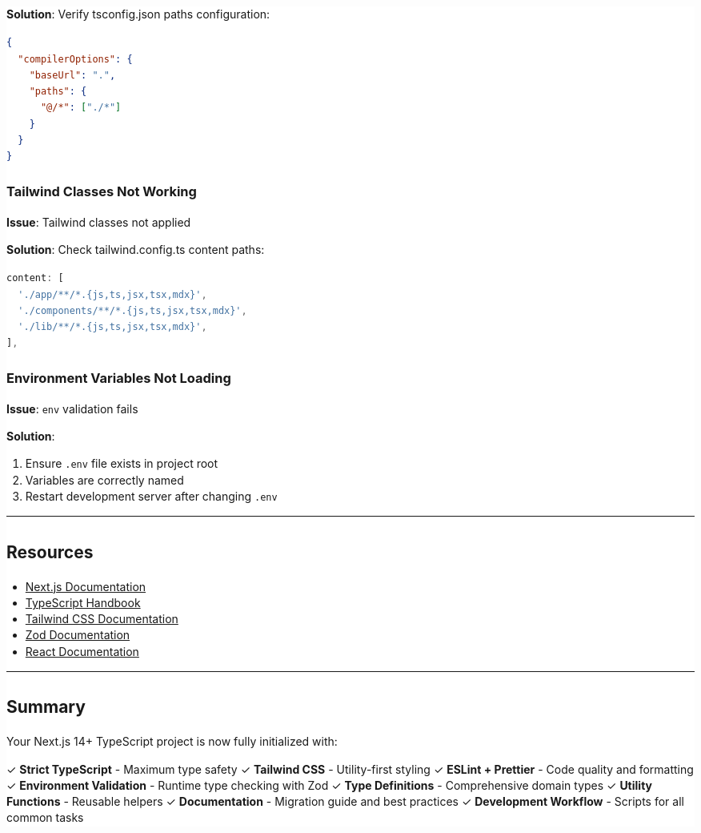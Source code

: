 **Solution**: Verify tsconfig.json paths configuration:
```json
{
  "compilerOptions": {
    "baseUrl": ".",
    "paths": {
      "@/*": ["./*"]
    }
  }
}
```

### Tailwind Classes Not Working

**Issue**: Tailwind classes not applied

**Solution**: Check tailwind.config.ts content paths:
```typescript
content: [
  './app/**/*.{js,ts,jsx,tsx,mdx}',
  './components/**/*.{js,ts,jsx,tsx,mdx}',
  './lib/**/*.{js,ts,jsx,tsx,mdx}',
],
```

### Environment Variables Not Loading

**Issue**: `env` validation fails

**Solution**:
1. Ensure `.env` file exists in project root
2. Variables are correctly named
3. Restart development server after changing `.env`

---

## Resources

- [Next.js Documentation](https://nextjs.org/docs)
- [TypeScript Handbook](https://www.typescriptlang.org/docs/handbook/)
- [Tailwind CSS Documentation](https://tailwindcss.com/docs)
- [Zod Documentation](https://zod.dev)
- [React Documentation](https://react.dev)

---

## Summary

Your Next.js 14+ TypeScript project is now fully initialized with:

✓ **Strict TypeScript** - Maximum type safety
✓ **Tailwind CSS** - Utility-first styling
✓ **ESLint + Prettier** - Code quality and formatting
✓ **Environment Validation** - Runtime type checking with Zod
✓ **Type Definitions** - Comprehensive domain types
✓ **Utility Functions** - Reusable helpers
✓ **Documentation** - Migration guide and best practices
✓ **Development Workflow** - Scripts for all common tasks
